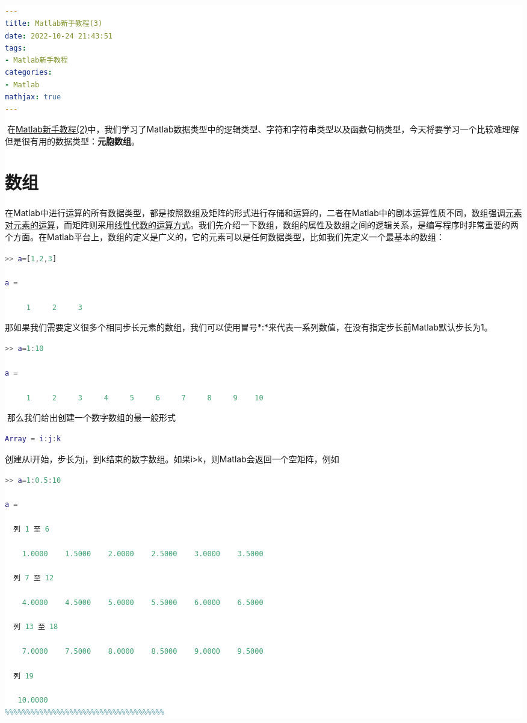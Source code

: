```yaml
---
title: Matlab新手教程(3)
date: 2022-10-24 21:43:51
tags:
- Matlab新手教程
categories:
- Matlab
mathjax: true
---
```


​	在[Matlab新手教程(2)](https://huntsman.link/2022/10/19/Matlab%E6%96%B0%E6%89%8B%E6%95%99%E7%A8%8B(2)/)中，我们学习了Matlab数据类型中的逻辑类型、字符和字符串类型以及函数句柄类型，今天将要学习一个比较难理解但是很有用的数据类型：**元胞数组**。



# 数组

​	在Matlab中进行运算的所有数据类型，都是按照数组及矩阵的形式进行存储和运算的，二者在Matlab中的剧本运算性质不同，数组强调<u>元素对元素的运算</u>，而矩阵则采用<u>线性代数的运算方式</u>。我们先介绍一下数组，数组的属性及数组之间的逻辑关系，是编写程序时非常重要的两个方面。在Matlab平台上，数组的定义是广义的，它的元素可以是任何数据类型，比如我们先定义一个最基本的数组：

```matlab
>> a=[1,2,3]

a =

     1     2     3
```

​	那如果我们需要定义很多个相同步长元素的数组，我们可以使用冒号*:*来代表一系列数值，在没有指定步长前Matlab默认步长为1。

```matlab
>> a=1:10

a =

     1     2     3     4     5     6     7     8     9    10
```

​	那么我们给出创建一个数字数组的最一般形式

```matlab
Array = i:j:k
```

​	创建从i开始，步长为j，到k结束的数字数组。如果i>k，则Matlab会返回一个空矩阵，例如

```matlab
>> a=1:0.5:10

a =

  列 1 至 6

    1.0000    1.5000    2.0000    2.5000    3.0000    3.5000

  列 7 至 12

    4.0000    4.5000    5.0000    5.5000    6.0000    6.5000

  列 13 至 18

    7.0000    7.5000    8.0000    8.5000    9.0000    9.5000

  列 19

   10.0000
%%%%%%%%%%%%%%%%%%%%%%%%%%%%%%%%%%%%%
```